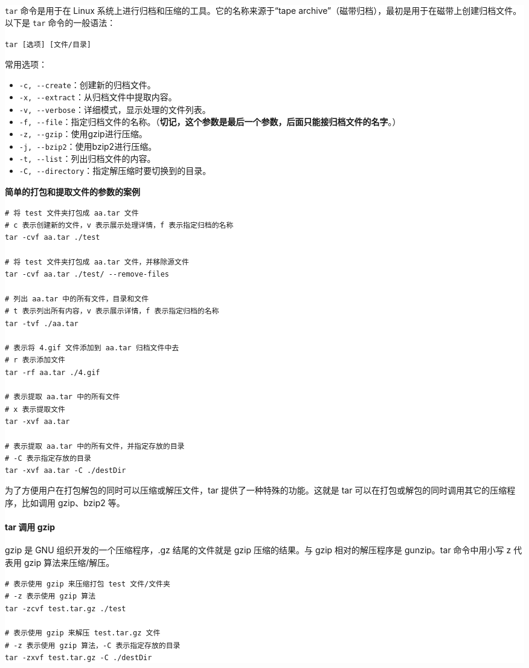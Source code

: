 `tar` 命令是用于在 Linux 系统上进行归档和压缩的工具。它的名称来源于“tape archive”（磁带归档），最初是用于在磁带上创建归档文件。以下是 `tar` 命令的一般语法：

```shell
tar [选项] [文件/目录]
```

常用选项：

- `-c, --create`：创建新的归档文件。
- `-x, --extract`：从归档文件中提取内容。
- `-v, --verbose`：详细模式，显示处理的文件列表。
- `-f, --file`：指定归档文件的名称。（**切记，这个参数是最后一个参数，后面只能接归档文件的名字**。）
- `-z, --gzip`：使用gzip进行压缩。
- `-j, --bzip2`：使用bzip2进行压缩。
- `-t, --list`：列出归档文件的内容。
- `-C, --directory`：指定解压缩时要切换到的目录。



**简单的打包和提取文件的参数的案例**

```shell
# 将 test 文件夹打包成 aa.tar 文件
# c 表示创建新的文件，v 表示展示处理详情，f 表示指定归档的名称
tar -cvf aa.tar ./test

# 将 test 文件夹打包成 aa.tar 文件，并移除源文件
tar -cvf aa.tar ./test/ --remove-files

# 列出 aa.tar 中的所有文件，目录和文件
# t 表示列出所有内容，v 表示展示详情，f 表示指定归档的名称
tar -tvf ./aa.tar

# 表示将 4.gif 文件添加到 aa.tar 归档文件中去
# r 表示添加文件
tar -rf aa.tar ./4.gif

# 表示提取 aa.tar 中的所有文件
# x 表示提取文件
tar -xvf aa.tar

# 表示提取 aa.tar 中的所有文件，并指定存放的目录
# -C 表示指定存放的目录
tar -xvf aa.tar -C ./destDir
```



为了方便用户在打包解包的同时可以压缩或解压文件，tar 提供了一种特殊的功能。这就是 tar 可以在打包或解包的同时调用其它的压缩程序，比如调用 gzip、bzip2 等。

#### tar 调用 gzip

gzip 是 GNU 组织开发的一个压缩程序，.gz 结尾的文件就是 gzip 压缩的结果。与 gzip 相对的解压程序是 gunzip。tar 命令中用小写 z 代表用 gzip 算法来压缩/解压。

```shell
# 表示使用 gzip 来压缩打包 test 文件/文件夹
# -z 表示使用 gzip 算法
tar -zcvf test.tar.gz ./test

# 表示使用 gzip 来解压 test.tar.gz 文件
# -z 表示使用 gzip 算法，-C 表示指定存放的目录
tar -zxvf test.tar.gz -C ./destDir
```
